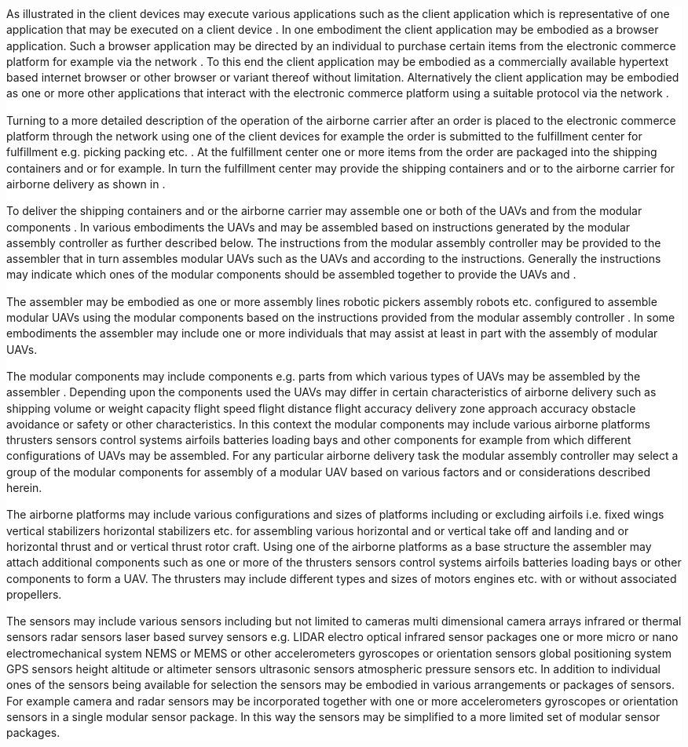 As illustrated in the client devices may execute various applications such as the client application which is representative of one application that may be executed on a client device . In one embodiment the client application may be embodied as a browser application. Such a browser application may be directed by an individual to purchase certain items from the electronic commerce platform for example via the network . To this end the client application may be embodied as a commercially available hypertext based internet browser or other browser or variant thereof without limitation. Alternatively the client application may be embodied as one or more other applications that interact with the electronic commerce platform using a suitable protocol via the network .

Turning to a more detailed description of the operation of the airborne carrier after an order is placed to the electronic commerce platform through the network using one of the client devices for example the order is submitted to the fulfillment center for fulfillment e.g. picking packing etc. . At the fulfillment center one or more items from the order are packaged into the shipping containers and or for example. In turn the fulfillment center may provide the shipping containers and or to the airborne carrier for airborne delivery as shown in .

To deliver the shipping containers and or the airborne carrier may assemble one or both of the UAVs and from the modular components . In various embodiments the UAVs and may be assembled based on instructions generated by the modular assembly controller as further described below. The instructions from the modular assembly controller may be provided to the assembler that in turn assembles modular UAVs such as the UAVs and according to the instructions. Generally the instructions may indicate which ones of the modular components should be assembled together to provide the UAVs and .

The assembler may be embodied as one or more assembly lines robotic pickers assembly robots etc. configured to assemble modular UAVs using the modular components based on the instructions provided from the modular assembly controller . In some embodiments the assembler may include one or more individuals that may assist at least in part with the assembly of modular UAVs.

The modular components may include components e.g. parts from which various types of UAVs may be assembled by the assembler . Depending upon the components used the UAVs may differ in certain characteristics of airborne delivery such as shipping volume or weight capacity flight speed flight distance flight accuracy delivery zone approach accuracy obstacle avoidance or safety or other characteristics. In this context the modular components may include various airborne platforms thrusters sensors control systems airfoils batteries loading bays and other components for example from which different configurations of UAVs may be assembled. For any particular airborne delivery task the modular assembly controller may select a group of the modular components for assembly of a modular UAV based on various factors and or considerations described herein.

The airborne platforms may include various configurations and sizes of platforms including or excluding airfoils i.e. fixed wings vertical stabilizers horizontal stabilizers etc. for assembling various horizontal and or vertical take off and landing and or horizontal thrust and or vertical thrust rotor craft. Using one of the airborne platforms as a base structure the assembler may attach additional components such as one or more of the thrusters sensors control systems airfoils batteries loading bays or other components to form a UAV. The thrusters may include different types and sizes of motors engines etc. with or without associated propellers.

The sensors may include various sensors including but not limited to cameras multi dimensional camera arrays infrared or thermal sensors radar sensors laser based survey sensors e.g. LIDAR electro optical infrared sensor packages one or more micro or nano electromechanical system NEMS or MEMS or other accelerometers gyroscopes or orientation sensors global positioning system GPS sensors height altitude or altimeter sensors ultrasonic sensors atmospheric pressure sensors etc. In addition to individual ones of the sensors being available for selection the sensors may be embodied in various arrangements or packages of sensors. For example camera and radar sensors may be incorporated together with one or more accelerometers gyroscopes or orientation sensors in a single modular sensor package. In this way the sensors may be simplified to a more limited set of modular sensor packages.
